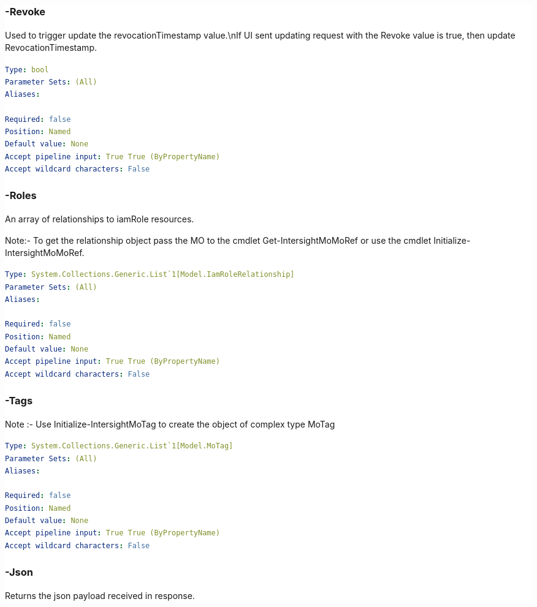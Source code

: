 ### -Revoke
Used to trigger update the revocationTimestamp value.\nIf UI sent updating request with the Revoke value is true, then update RevocationTimestamp.

```yaml
Type: bool
Parameter Sets: (All)
Aliases:

Required: false
Position: Named
Default value: None
Accept pipeline input: True True (ByPropertyName)
Accept wildcard characters: False
```

### -Roles
An array of relationships to iamRole resources.

 Note:- To get the relationship object pass the MO to the cmdlet Get-IntersightMoMoRef 
or use the cmdlet Initialize-IntersightMoMoRef.

```yaml
Type: System.Collections.Generic.List`1[Model.IamRoleRelationship]
Parameter Sets: (All)
Aliases:

Required: false
Position: Named
Default value: None
Accept pipeline input: True True (ByPropertyName)
Accept wildcard characters: False
```

### -Tags


Note :- Use Initialize-IntersightMoTag to create the object of complex type MoTag

```yaml
Type: System.Collections.Generic.List`1[Model.MoTag]
Parameter Sets: (All)
Aliases:

Required: false
Position: Named
Default value: None
Accept pipeline input: True True (ByPropertyName)
Accept wildcard characters: False
```

### -Json
Returns the json payload received in response.
